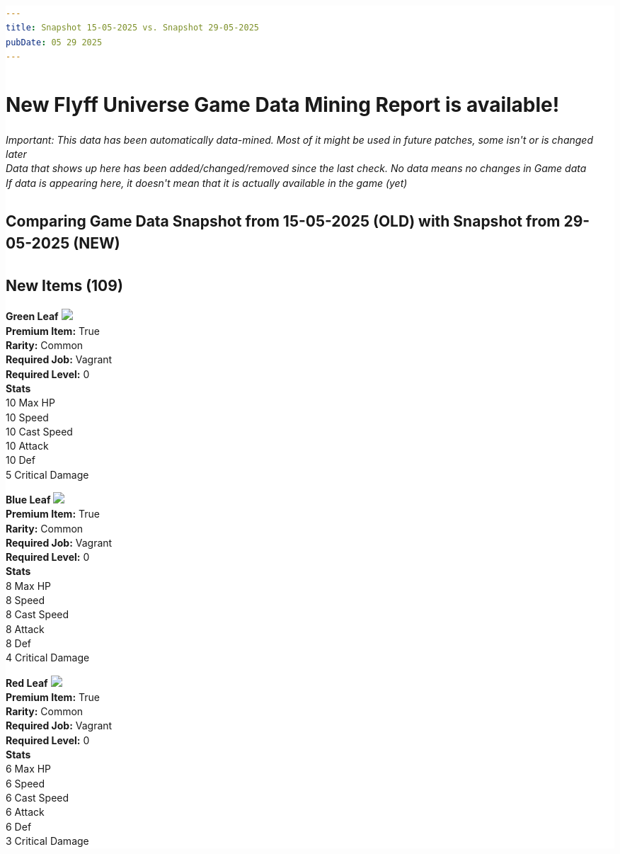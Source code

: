 ```yaml
---
title: Snapshot 15-05-2025 vs. Snapshot 29-05-2025
pubDate: 05 29 2025
---
```




# New Flyff Universe Game Data Mining Report is available!
*Important: This data has been automatically data-mined. Most of it might be used in future patches, some isn't or is changed later*<br>
*Data that shows up here has been added/changed/removed since the last check. No data means no changes in Game data*<br>
*If data is appearing here, it doesn't mean that it is actually available in the game (yet)*
## Comparing Game Data Snapshot from 15-05-2025 (OLD) with Snapshot from 29-05-2025 (NEW)

## New Items (109)
**Green Leaf**
<img src="/images/15-05-2025-29-05-2025/sprites/buffgreenleaf.png"><br>
**Premium Item:** True<br>
**Rarity:** Common<br>
**Required Job:** Vagrant<br>
**Required Level:** 0<br>
**Stats**<br>
10 Max HP<br>
10 Speed<br>
10 Cast Speed<br>
10 Attack<br>
10 Def<br>
5 Critical Damage<br>

**Blue Leaf**
<img src="/images/15-05-2025-29-05-2025/sprites/buffblueleaf.png"><br>
**Premium Item:** True<br>
**Rarity:** Common<br>
**Required Job:** Vagrant<br>
**Required Level:** 0<br>
**Stats**<br>
8 Max HP<br>
8 Speed<br>
8 Cast Speed<br>
8 Attack<br>
8 Def<br>
4 Critical Damage<br>

**Red Leaf**
<img src="/images/15-05-2025-29-05-2025/sprites/buffredleaf.png"><br>
**Premium Item:** True<br>
**Rarity:** Common<br>
**Required Job:** Vagrant<br>
**Required Level:** 0<br>
**Stats**<br>
6 Max HP<br>
6 Speed<br>
6 Cast Speed<br>
6 Attack<br>
6 Def<br>
3 Critical Damage<br>
